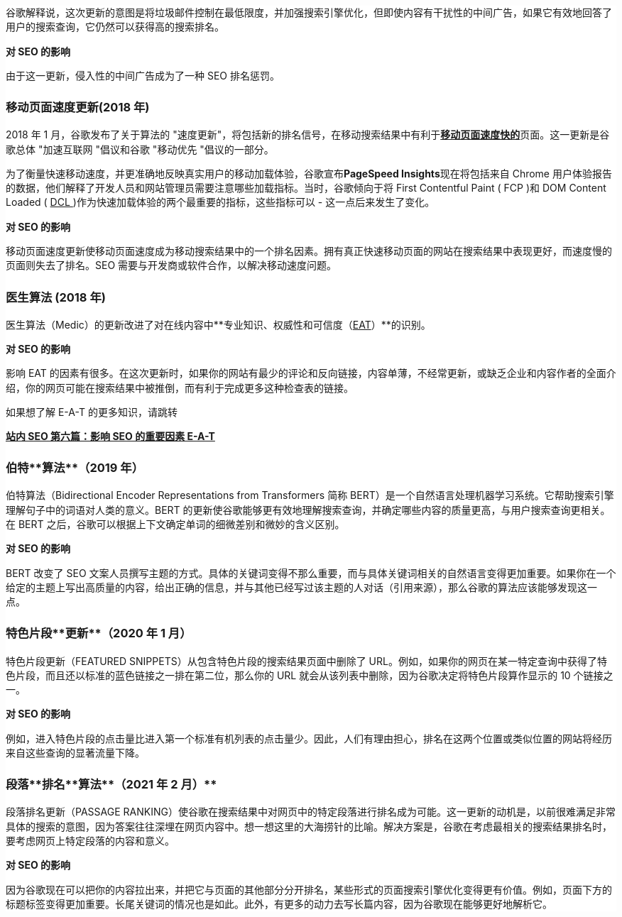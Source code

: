 谷歌解释说，这次更新的意图是将垃圾邮件控制在最低限度，并加强搜索引擎优化，但即使内容有干扰性的中间广告，如果它有效地回答了用户的搜索查询，它仍然可以获得高的搜索排名。

**对 SEO 的影响**

由于这一更新，侵入性的中间广告成为了一种 SEO 排名惩罚。

### **移动页面速度更新(2018 年)**

2018 年 1 月，谷歌发布了关于算法的 "速度更新"，将包括新的排名信号，在移动搜索结果中有利于[**移动页面速度快的**](https://developers.google.com/search/blog/2018/01/using-page-speed-in-mobile-search)页面。这一更新是谷歌总体 "加速互联网 "倡议和谷歌 "移动优先 "倡议的一部分。

为了衡量快速移动速度，并更准确地反映真实用户的移动加载体验，谷歌宣布**PageSpeed Insights**现在将包括来自 Chrome 用户体验报告的数据，他们解释了开发人员和网站管理员需要注意哪些加载指标。当时，谷歌倾向于将 First Contentful Paint ( FCP )和 DOM Content Loaded ( [DCL ](https://developers.google.com/web/fundamentals/performance/critical-rendering-path/measure-crp?utm_source=GDB&utm_campaign=GDB2018Jan))作为快速加载体验的两个最重要的指标，这些指标可以 - 这一点后来发生了变化。

**对 SEO 的影响**

移动页面速度更新使移动页面速度成为移动搜索结果中的一个排名因素。拥有真正快速移动页面的网站在搜索结果中表现更好，而速度慢的页面则失去了排名。SEO 需要与开发商或软件合作，以解决移动速度问题。

### **医生算法** **(2018 年)**

医生算法（Medic）的更新改进了对在线内容中**专业知识、权威性和可信度（[EAT](https://www.mygoogleseo.com/eat/)）**的识别。

**对 SEO 的影响**

影响 EAT 的因素有很多。在这次更新时，如果你的网站有最少的评论和反向链接，内容单薄，不经常更新，或缺乏企业和内容作者的全面介绍，你的网页可能在搜索结果中被推倒，而有利于完成更多这种检查表的链接。

如果想了解 E-A-T 的更多知识，请跳转

[**站内 SEO 第六篇：影响 SEO 的重要因素 E-A-T**](https://www.mygoogleseo.com/eat/)

### **伯特\*\***算法\***\*（2019 年）**

伯特算法（Bidirectional Encoder Representations from Transformers 简称 BERT）是一个自然语言处理机器学习系统。它帮助搜索引擎理解句子中的词语对人类的意义。BERT 的更新使谷歌能够更有效地理解搜索查询，并确定哪些内容的质量更高，与用户搜索查询更相关。在 BERT 之后，谷歌可以根据上下文确定单词的细微差别和微妙的含义区别。

**对 SEO 的影响**

BERT 改变了 SEO 文案人员撰写主题的方式。具体的关键词变得不那么重要，而与具体关键词相关的自然语言变得更加重要。如果你在一个给定的主题上写出高质量的内容，给出正确的信息，并与其他已经写过该主题的人对话（引用来源），那么谷歌的算法应该能够发现这一点。

### **特色片段\*\***更新\***\*（2020 年 1 月）**

特色片段更新（FEATURED SNIPPETS）从包含特色片段的搜索结果页面中删除了 URL。例如，如果你的网页在某一特定查询中获得了特色片段，而且还以标准的蓝色链接之一排在第二位，那么你的 URL 就会从该列表中删除，因为谷歌决定将特色片段算作显示的 10 个链接之一。

**对 SEO 的影响**

例如，进入特色片段的点击量比进入第一个标准有机列表的点击量少。因此，人们有理由担心，排名在这两个位置或类似位置的网站将经历来自这些查询的显著流量下降。

### **段落\*\***排名\***\*算法\*\***（2021 年 2 月）\*\*

段落排名更新（PASSAGE RANKING）使谷歌在搜索结果中对网页中的特定段落进行排名成为可能。这一更新的动机是，以前很难满足非常具体的搜索的意图，因为答案往往深埋在网页内容中。想一想这里的大海捞针的比喻。解决方案是，谷歌在考虑最相关的搜索结果排名时，要考虑网页上特定段落的内容和意义。

**对 SEO 的影响**

因为谷歌现在可以把你的内容拉出来，并把它与页面的其他部分分开排名，某些形式的页面搜索引擎优化变得更有价值。例如，页面下方的标题标签变得更加重要。长尾关键词的情况也是如此。此外，有更多的动力去写长篇内容，因为谷歌现在能够更好地解析它。
